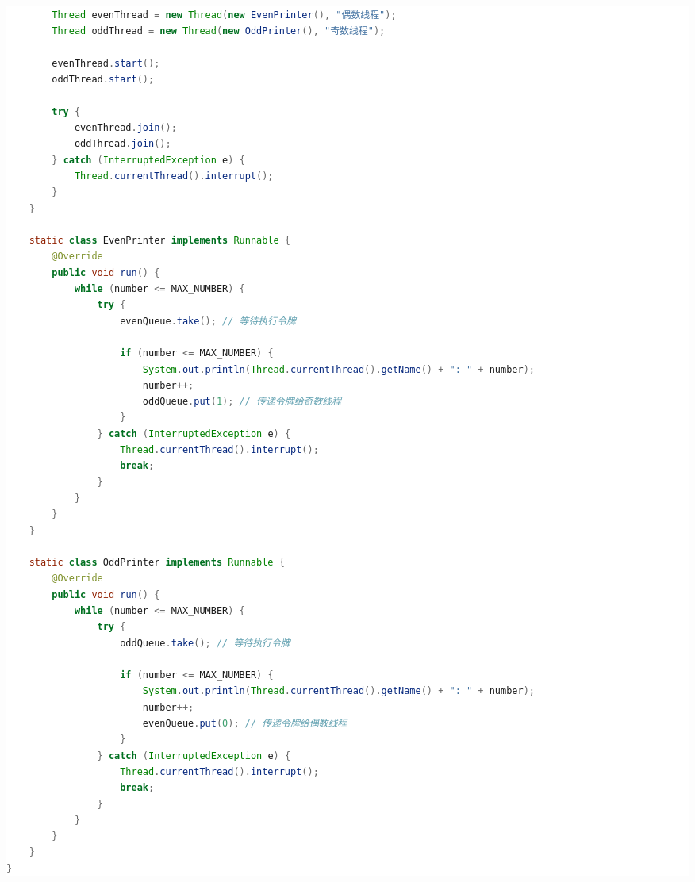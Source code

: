 ```java
        Thread evenThread = new Thread(new EvenPrinter(), "偶数线程");
        Thread oddThread = new Thread(new OddPrinter(), "奇数线程");
        
        evenThread.start();
        oddThread.start();
        
        try {
            evenThread.join();
            oddThread.join();
        } catch (InterruptedException e) {
            Thread.currentThread().interrupt();
        }
    }
    
    static class EvenPrinter implements Runnable {
        @Override
        public void run() {
            while (number <= MAX_NUMBER) {
                try {
                    evenQueue.take(); // 等待执行令牌
                    
                    if (number <= MAX_NUMBER) {
                        System.out.println(Thread.currentThread().getName() + ": " + number);
                        number++;
                        oddQueue.put(1); // 传递令牌给奇数线程
                    }
                } catch (InterruptedException e) {
                    Thread.currentThread().interrupt();
                    break;
                }
            }
        }
    }
    
    static class OddPrinter implements Runnable {
        @Override
        public void run() {
            while (number <= MAX_NUMBER) {
                try {
                    oddQueue.take(); // 等待执行令牌
                    
                    if (number <= MAX_NUMBER) {
                        System.out.println(Thread.currentThread().getName() + ": " + number);
                        number++;
                        evenQueue.put(0); // 传递令牌给偶数线程
                    }
                } catch (InterruptedException e) {
                    Thread.currentThread().interrupt();
                    break;
                }
            }
        }
    }
}
```
